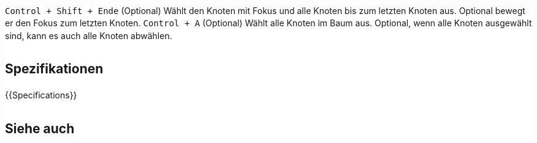 </td>
</tr>
<tr>
<td><kbd>Control + Shift + Ende</kbd> (Optional)</td>
<td> Wählt den Knoten mit Fokus und alle Knoten bis zum letzten Knoten aus. Optional bewegt er den Fokus zum letzten Knoten.
</td>
</tr>
<tr>
<td><kbd>Control + A</kbd> (Optional)</td>
<td> Wählt alle Knoten im Baum aus. Optional, wenn alle Knoten ausgewählt sind, kann es auch alle Knoten abwählen.
</td>
</tr>
</table>

## Spezifikationen

{{Specifications}}

## Siehe auch
